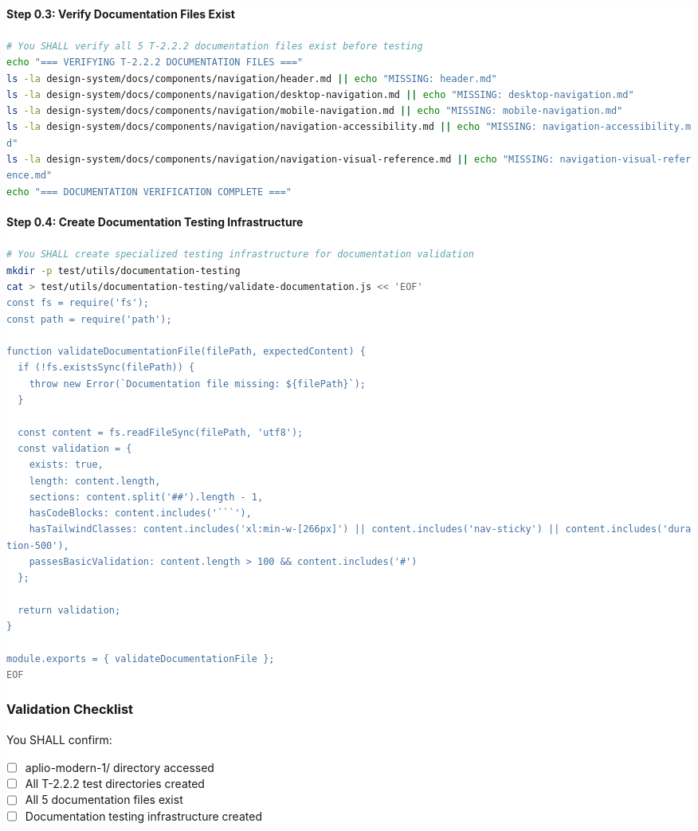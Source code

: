 #### Step 0.3: Verify Documentation Files Exist
```bash
# You SHALL verify all 5 T-2.2.2 documentation files exist before testing
echo "=== VERIFYING T-2.2.2 DOCUMENTATION FILES ==="
ls -la design-system/docs/components/navigation/header.md || echo "MISSING: header.md"
ls -la design-system/docs/components/navigation/desktop-navigation.md || echo "MISSING: desktop-navigation.md"
ls -la design-system/docs/components/navigation/mobile-navigation.md || echo "MISSING: mobile-navigation.md"
ls -la design-system/docs/components/navigation/navigation-accessibility.md || echo "MISSING: navigation-accessibility.md"
ls -la design-system/docs/components/navigation/navigation-visual-reference.md || echo "MISSING: navigation-visual-reference.md"
echo "=== DOCUMENTATION VERIFICATION COMPLETE ==="
```

#### Step 0.4: Create Documentation Testing Infrastructure
```bash
# You SHALL create specialized testing infrastructure for documentation validation
mkdir -p test/utils/documentation-testing
cat > test/utils/documentation-testing/validate-documentation.js << 'EOF'
const fs = require('fs');
const path = require('path');

function validateDocumentationFile(filePath, expectedContent) {
  if (!fs.existsSync(filePath)) {
    throw new Error(`Documentation file missing: ${filePath}`);
  }
  
  const content = fs.readFileSync(filePath, 'utf8');
  const validation = {
    exists: true,
    length: content.length,
    sections: content.split('##').length - 1,
    hasCodeBlocks: content.includes('```'),
    hasTailwindClasses: content.includes('xl:min-w-[266px]') || content.includes('nav-sticky') || content.includes('duration-500'),
    passesBasicValidation: content.length > 100 && content.includes('#')
  };
  
  return validation;
}

module.exports = { validateDocumentationFile };
EOF
```

### Validation Checklist
You SHALL confirm:
- [ ] aplio-modern-1/ directory accessed
- [ ] All T-2.2.2 test directories created
- [ ] All 5 documentation files exist
- [ ] Documentation testing infrastructure created
